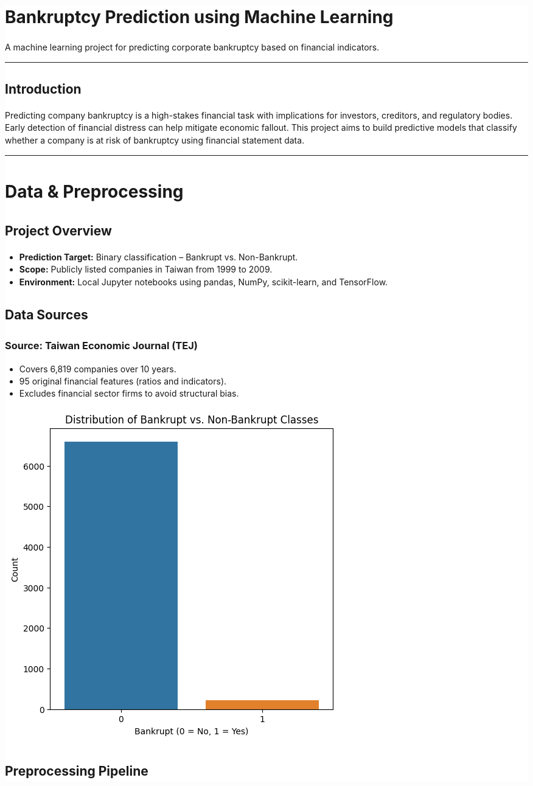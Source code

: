# Bankruptcy Prediction using Machine Learning

A machine learning project for predicting corporate bankruptcy based on financial indicators.

---

## Introduction

Predicting company bankruptcy is a high-stakes financial task with implications for investors, creditors, and regulatory bodies. Early detection of financial distress can help mitigate economic fallout. This project aims to build predictive models that classify whether a company is at risk of bankruptcy using financial statement data.

---

# Data & Preprocessing

## Project Overview

- **Prediction Target:** Binary classification – Bankrupt vs. Non-Bankrupt.
- **Scope:** Publicly listed companies in Taiwan from 1999 to 2009.
- **Environment:** Local Jupyter notebooks using pandas, NumPy, scikit-learn, and TensorFlow.

## Data Sources

### Source: Taiwan Economic Journal (TEJ)
- Covers 6,819 companies over 10 years.
- 95 original financial features (ratios and indicators).
- Excludes financial sector firms to avoid structural bias.

![alt text](images/image-9.png)
## Preprocessing Pipeline